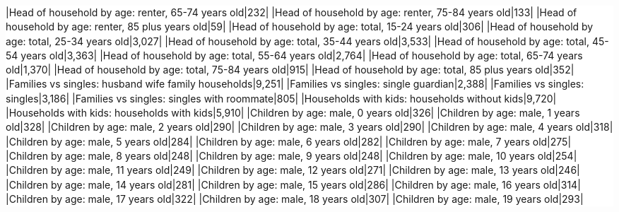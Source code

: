 |Head of household by age: renter, 65-74 years old|232|
|Head of household by age: renter, 75-84 years old|133|
|Head of household by age: renter, 85 plus years old|59|
|Head of household by age: total, 15-24 years old|306|
|Head of household by age: total, 25-34 years old|3,027|
|Head of household by age: total, 35-44 years old|3,533|
|Head of household by age: total, 45-54 years old|3,363|
|Head of household by age: total, 55-64 years old|2,764|
|Head of household by age: total, 65-74 years old|1,370|
|Head of household by age: total, 75-84 years old|915|
|Head of household by age: total, 85 plus years old|352|
|Families vs singles: husband wife family households|9,251|
|Families vs singles: single guardian|2,388|
|Families vs singles: singles|3,186|
|Families vs singles: singles with roommate|805|
|Households with kids: households without kids|9,720|
|Households with kids: households with kids|5,910|
|Children by age: male, 0 years old|326|
|Children by age: male, 1 years old|328|
|Children by age: male, 2 years old|290|
|Children by age: male, 3 years old|290|
|Children by age: male, 4 years old|318|
|Children by age: male, 5 years old|284|
|Children by age: male, 6 years old|282|
|Children by age: male, 7 years old|275|
|Children by age: male, 8 years old|248|
|Children by age: male, 9 years old|248|
|Children by age: male, 10 years old|254|
|Children by age: male, 11 years old|249|
|Children by age: male, 12 years old|271|
|Children by age: male, 13 years old|246|
|Children by age: male, 14 years old|281|
|Children by age: male, 15 years old|286|
|Children by age: male, 16 years old|314|
|Children by age: male, 17 years old|322|
|Children by age: male, 18 years old|307|
|Children by age: male, 19 years old|293|